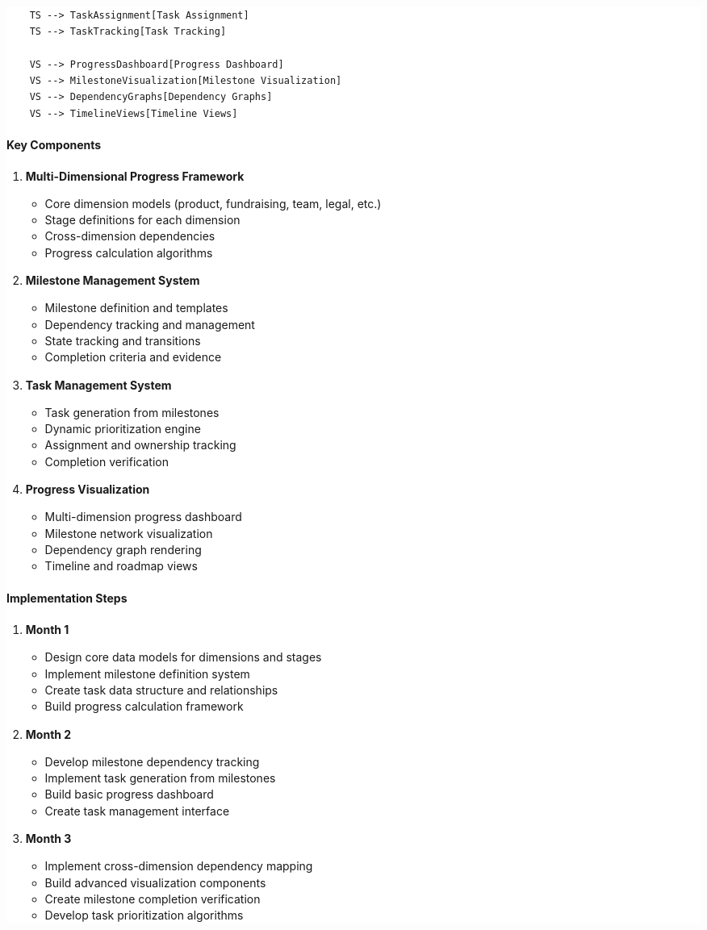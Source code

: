 ```mermaid
    TS --> TaskAssignment[Task Assignment]
    TS --> TaskTracking[Task Tracking]
    
    VS --> ProgressDashboard[Progress Dashboard]
    VS --> MilestoneVisualization[Milestone Visualization] 
    VS --> DependencyGraphs[Dependency Graphs]
    VS --> TimelineViews[Timeline Views]
```

#### Key Components

1. **Multi-Dimensional Progress Framework**
   * Core dimension models (product, fundraising, team, legal, etc.)
   * Stage definitions for each dimension
   * Cross-dimension dependencies
   * Progress calculation algorithms

2. **Milestone Management System**
   * Milestone definition and templates
   * Dependency tracking and management
   * State tracking and transitions
   * Completion criteria and evidence

3. **Task Management System**
   * Task generation from milestones
   * Dynamic prioritization engine
   * Assignment and ownership tracking
   * Completion verification

4. **Progress Visualization**
   * Multi-dimension progress dashboard
   * Milestone network visualization
   * Dependency graph rendering
   * Timeline and roadmap views

#### Implementation Steps

1. **Month 1**
   * Design core data models for dimensions and stages
   * Implement milestone definition system
   * Create task data structure and relationships
   * Build progress calculation framework

2. **Month 2**
   * Develop milestone dependency tracking
   * Implement task generation from milestones
   * Build basic progress dashboard
   * Create task management interface

3. **Month 3**
   * Implement cross-dimension dependency mapping
   * Build advanced visualization components
   * Create milestone completion verification
   * Develop task prioritization algorithms
